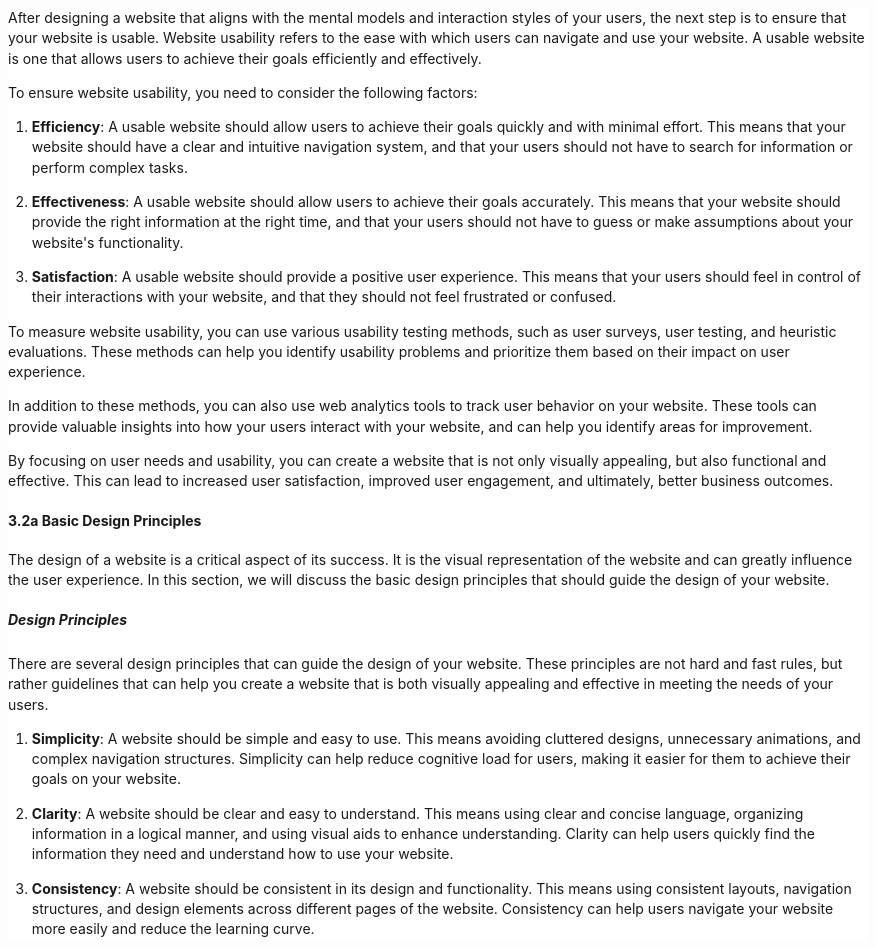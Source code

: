 After designing a website that aligns with the mental models and interaction styles of your users, the next step is to ensure that your website is usable. Website usability refers to the ease with which users can navigate and use your website. A usable website is one that allows users to achieve their goals efficiently and effectively.

To ensure website usability, you need to consider the following factors:

1. **Efficiency**: A usable website should allow users to achieve their goals quickly and with minimal effort. This means that your website should have a clear and intuitive navigation system, and that your users should not have to search for information or perform complex tasks.

2. **Effectiveness**: A usable website should allow users to achieve their goals accurately. This means that your website should provide the right information at the right time, and that your users should not have to guess or make assumptions about your website's functionality.

3. **Satisfaction**: A usable website should provide a positive user experience. This means that your users should feel in control of their interactions with your website, and that they should not feel frustrated or confused.

To measure website usability, you can use various usability testing methods, such as user surveys, user testing, and heuristic evaluations. These methods can help you identify usability problems and prioritize them based on their impact on user experience.

In addition to these methods, you can also use web analytics tools to track user behavior on your website. These tools can provide valuable insights into how your users interact with your website, and can help you identify areas for improvement.

By focusing on user needs and usability, you can create a website that is not only visually appealing, but also functional and effective. This can lead to increased user satisfaction, improved user engagement, and ultimately, better business outcomes.




#### 3.2a Basic Design Principles

The design of a website is a critical aspect of its success. It is the visual representation of the website and can greatly influence the user experience. In this section, we will discuss the basic design principles that should guide the design of your website.

##### Design Principles

There are several design principles that can guide the design of your website. These principles are not hard and fast rules, but rather guidelines that can help you create a website that is both visually appealing and effective in meeting the needs of your users.

1. **Simplicity**: A website should be simple and easy to use. This means avoiding cluttered designs, unnecessary animations, and complex navigation structures. Simplicity can help reduce cognitive load for users, making it easier for them to achieve their goals on your website.

2. **Clarity**: A website should be clear and easy to understand. This means using clear and concise language, organizing information in a logical manner, and using visual aids to enhance understanding. Clarity can help users quickly find the information they need and understand how to use your website.

3. **Consistency**: A website should be consistent in its design and functionality. This means using consistent layouts, navigation structures, and design elements across different pages of the website. Consistency can help users navigate your website more easily and reduce the learning curve.

